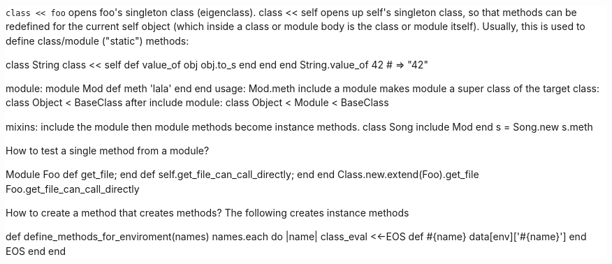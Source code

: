 `class << foo` opens foo's singleton class (eigenclass).
class << self opens up self's singleton class, so that methods can be redefined for the current self object (which inside a class or module body is the class or module itself). Usually, this is used to define class/module ("static") methods:
> 
class String
  class << self
    def value_of obj
      obj.to_s
    end
  end
end
String.value_of 42   # => "42"

module:
    module Mod
        def meth
            'lala'
        end
    end
    usage:
    Mod.meth
include a module makes module a super class of the target class:
    class Object < BaseClass
    after include module:
    class Object < Module < BaseClass

mixins: include the module then module methods become instance methods.
    class Song
        include Mod
    end
    s = Song.new
    s.meth

How to test a single method from a module?
> 
Module Foo
    def get_file; end
    def self.get_file_can_call_directly; end
end
Class.new.extend(Foo).get_file
Foo.get_file_can_call_directly

How to create a method that creates methods?
The following creates instance methods
> 
def define_methods_for_enviroment(names)
    names.each do |name|
        class_eval <<-EOS
            def #{name}
                data[env]['#{name}']
            end
        EOS
    end
end
